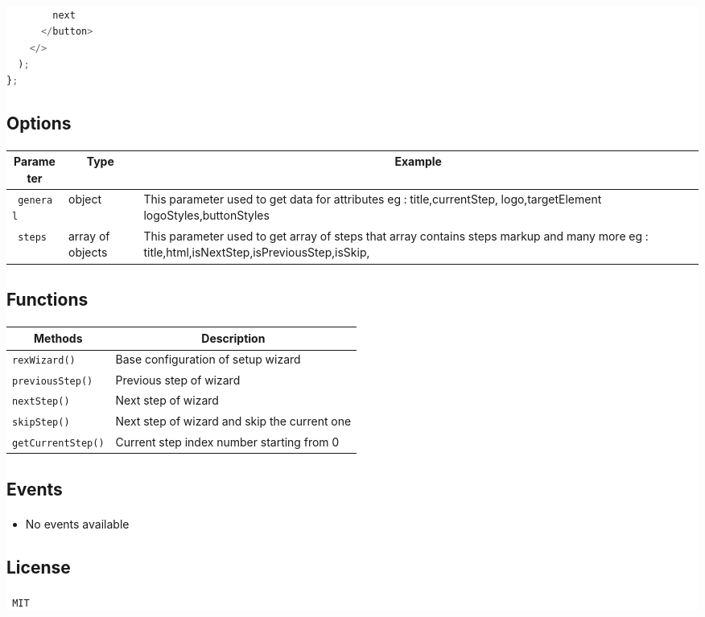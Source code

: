 ```javascript
        next
      </button>
    </>
  );
};
```

## Options

| Parameter  | Type             | Example                                                                                                                                    |
| ---------- | ---------------- | ------------------------------------------------------------------------------------------------------------------------------------------ |
| ` general` | object           | This parameter used to get data for attributes eg : title,currentStep, logo,targetElement logoStyles,buttonStyles                          |
| ` steps`   | array of objects | This parameter used to get array of steps that array contains steps markup and many more eg : title,html,isNextStep,isPreviousStep,isSkip, |

## Functions

| Methods            | Description                                  |
| ------------------ | -------------------------------------------- |
| `rexWizard()`      | Base configuration of setup wizard           |
| `previousStep()`   | Previous step of wizard                      |
| `nextStep()`       | Next step of wizard                          |
| `skipStep()`       | Next step of wizard and skip the current one |
| `getCurrentStep()` | Current step index number starting from 0    |

## Events

- No events available

## License

` MIT`
